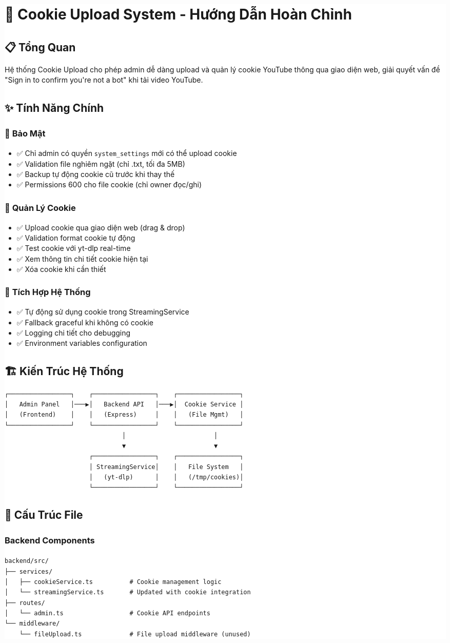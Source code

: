 # 🍪 Cookie Upload System - Hướng Dẫn Hoàn Chỉnh

## 📋 Tổng Quan

Hệ thống Cookie Upload cho phép admin dễ dàng upload và quản lý cookie YouTube thông qua giao diện web, giải quyết vấn đề "Sign in to confirm you're not a bot" khi tải video YouTube.

## ✨ Tính Năng Chính

### 🔐 **Bảo Mật**
- ✅ Chỉ admin có quyền `system_settings` mới có thể upload cookie
- ✅ Validation file nghiêm ngặt (chỉ .txt, tối đa 5MB)
- ✅ Backup tự động cookie cũ trước khi thay thế
- ✅ Permissions 600 cho file cookie (chỉ owner đọc/ghi)

### 🚀 **Quản Lý Cookie**
- ✅ Upload cookie qua giao diện web (drag & drop)
- ✅ Validation format cookie tự động
- ✅ Test cookie với yt-dlp real-time
- ✅ Xem thông tin chi tiết cookie hiện tại
- ✅ Xóa cookie khi cần thiết

### 🔧 **Tích Hợp Hệ Thống**
- ✅ Tự động sử dụng cookie trong StreamingService
- ✅ Fallback graceful khi không có cookie
- ✅ Logging chi tiết cho debugging
- ✅ Environment variables configuration

## 🏗️ Kiến Trúc Hệ Thống

```
┌─────────────────┐    ┌─────────────────┐    ┌─────────────────┐
│   Admin Panel   │───▶│   Backend API   │───▶│  Cookie Service │
│   (Frontend)    │    │   (Express)     │    │   (File Mgmt)   │
└─────────────────┘    └─────────────────┘    └─────────────────┘
                                │                        │
                                ▼                        ▼
                       ┌─────────────────┐    ┌─────────────────┐
                       │ StreamingService│    │   File System   │
                       │   (yt-dlp)      │    │   (/tmp/cookies)│
                       └─────────────────┘    └─────────────────┘
```

## 📁 Cấu Trúc File

### **Backend Components**
```
backend/src/
├── services/
│   ├── cookieService.ts          # Cookie management logic
│   └── streamingService.ts       # Updated with cookie integration
├── routes/
│   └── admin.ts                  # Cookie API endpoints
└── middleware/
    └── fileUpload.ts             # File upload middleware (unused)
```

